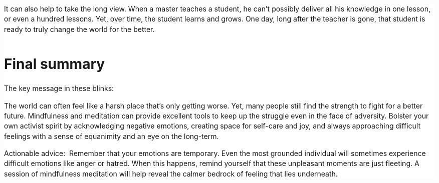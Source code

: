 It can also help to take the long view. When a master teaches a student, he can’t possibly deliver all his knowledge in one lesson, or even a hundred lessons. Yet, over time, the student learns and grows. One day, long after the teacher is gone, that student is ready to truly change the world for the better. 

# Final summary
The key message in these blinks:

The world can often feel like a harsh place that’s only getting worse. Yet, many people still find the strength to fight for a better future. Mindfulness and meditation can provide excellent tools to keep up the struggle even in the face of adversity. Bolster your own activist spirit by acknowledging negative emotions, creating space for self-care and joy, and always approaching difficult feelings with a sense of equanimity and an eye on the long-term.

Actionable advice: 
Remember that your emotions are temporary.
Even the most grounded individual will sometimes experience difficult emotions like anger or hatred. When this happens, remind yourself that these unpleasant moments are just fleeting. A session of mindfulness meditation will help reveal the calmer bedrock of feeling that lies underneath.

